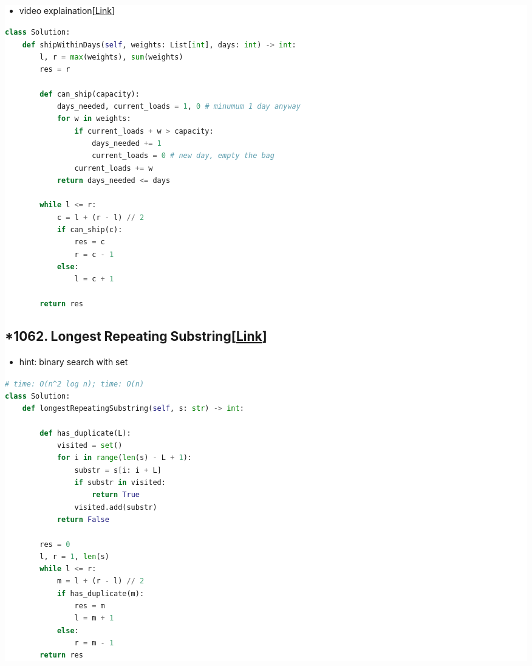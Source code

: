- video explaination[[Link](https://neetcode.io/problems/capacity-to-ship-packages-within-d-days?list=neetcode250)]

```python
class Solution:
    def shipWithinDays(self, weights: List[int], days: int) -> int:
        l, r = max(weights), sum(weights)
        res = r

        def can_ship(capacity):
            days_needed, current_loads = 1, 0 # minumum 1 day anyway
            for w in weights:
                if current_loads + w > capacity:
                    days_needed += 1
                    current_loads = 0 # new day, empty the bag
                current_loads += w
            return days_needed <= days
        
        while l <= r:
            c = l + (r - l) // 2
            if can_ship(c):
                res = c
                r = c - 1
            else:
                l = c + 1
        
        return res
```

## *1062. Longest Repeating Substring[[Link](https://leetcode.com/problems/longest-repeating-substring/description/)]

- hint: binary search with set

```python
# time: O(n^2 log n); time: O(n)
class Solution:
    def longestRepeatingSubstring(self, s: str) -> int:
        
        def has_duplicate(L):
            visited = set()
            for i in range(len(s) - L + 1):
                substr = s[i: i + L]
                if substr in visited:
                    return True
                visited.add(substr)
            return False

        res = 0
        l, r = 1, len(s)
        while l <= r:
            m = l + (r - l) // 2
            if has_duplicate(m):
                res = m
                l = m + 1
            else:
                r = m - 1
        return res
```
